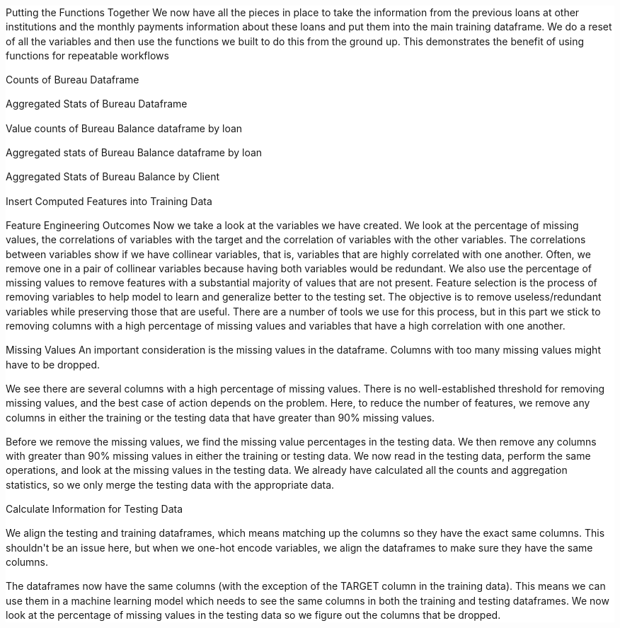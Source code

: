 
Putting the Functions Together
We now have all the pieces in place to take the information from the previous loans at other institutions and the monthly payments information about these loans and put them into the main training dataframe. We do a reset of all the variables and then use the functions we built to do this from the ground up. This demonstrates the benefit of using functions for repeatable workflows
 
 
Counts of Bureau Dataframe
 
Aggregated Stats of Bureau Dataframe
 
Value counts of Bureau Balance dataframe by loan
 
Aggregated stats of Bureau Balance dataframe by loan
 
Aggregated Stats of Bureau Balance by Client
 
Insert Computed Features into Training Data
 
 
 

Feature Engineering Outcomes
Now we take a look at the variables we have created. We look at the percentage of missing values, the correlations of variables with the target and the correlation of variables with the other variables. The correlations between variables show if we have collinear variables, that is, variables that are highly correlated with one another. Often, we remove one in a pair of collinear variables because having both variables would be redundant. We also use the percentage of missing values to remove features with a substantial majority of values that are not present.
Feature selection is the process of removing variables to help model to learn and generalize better to the testing set. The objective is to remove useless/redundant variables while preserving those that are useful. There are a number of tools we use for this process, but in this part we  stick to removing columns with a high percentage of missing values and variables that have a high correlation with one another.

Missing Values
An important consideration is the missing values in the dataframe. Columns with too many missing values might have to be dropped.
 
 
We see there are several columns with a high percentage of missing values. There is no well-established threshold for removing missing values, and the best case of action depends on the problem. Here, to reduce the number of features, we remove any columns in either the training or the testing data that have greater than 90% missing values.
 
Before we remove the missing values, we find the missing value percentages in the testing data. We then remove any columns with greater than 90% missing values in either the training or testing data. We now read in the testing data, perform the same operations, and look at the missing values in the testing data. We already have calculated all the counts and aggregation statistics, so we only merge the testing data with the appropriate data.

Calculate Information for Testing Data
 
 
We align the testing and training dataframes, which means matching up the columns so they have the exact same columns. This shouldn't be an issue here, but when we one-hot encode variables, we align the dataframes to make sure they have the same columns.
 
 
The dataframes now have the same columns (with the exception of the TARGET column in the training data). This means we can use them in a machine learning model which needs to see the same columns in both the training and testing dataframes.
We now look at the percentage of missing values in the testing data so we figure out the columns that  be dropped.
 